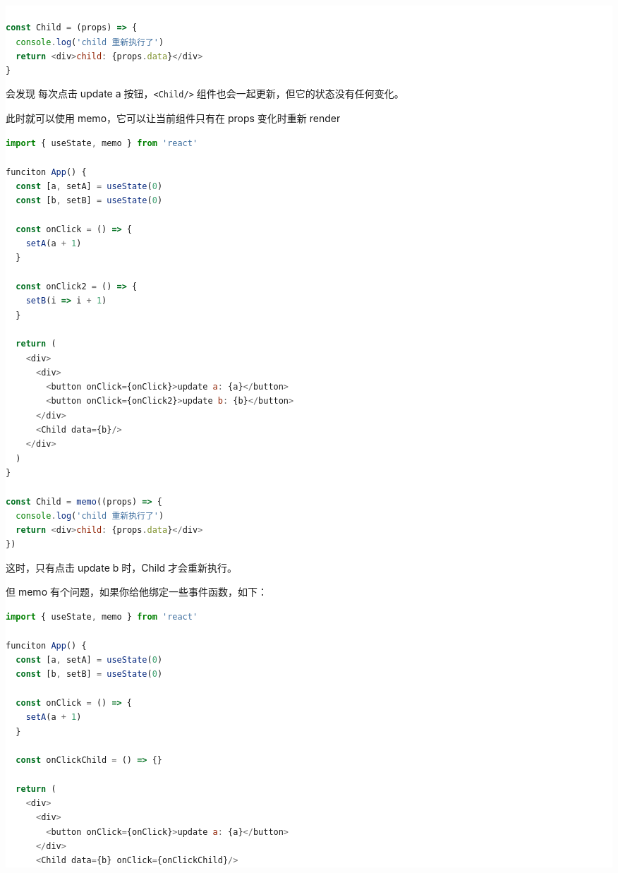 ```js

const Child = (props) => {
  console.log('child 重新执行了')
  return <div>child: {props.data}</div>
}
```

会发现 每次点击 update a 按钮，`<Child/>` 组件也会一起更新，但它的状态没有任何变化。

此时就可以使用 memo，它可以让当前组件只有在 props 变化时重新 render

```js
import { useState, memo } from 'react'

funciton App() {
  const [a, setA] = useState(0)
  const [b, setB] = useState(0)

  const onClick = () => {
    setA(a + 1)
  }

  const onClick2 = () => {
    setB(i => i + 1)
  }

  return (
    <div>
      <div>
        <button onClick={onClick}>update a: {a}</button>
        <button onClick={onClick2}>update b: {b}</button>
      </div>
      <Child data={b}/>
    </div>
  )
}

const Child = memo((props) => {
  console.log('child 重新执行了')
  return <div>child: {props.data}</div>
})
```

这时，只有点击 update b 时，Child 才会重新执行。

但 memo 有个问题，如果你给他绑定一些事件函数，如下：

```js
import { useState, memo } from 'react'

funciton App() {
  const [a, setA] = useState(0)
  const [b, setB] = useState(0)

  const onClick = () => {
    setA(a + 1)
  }

  const onClickChild = () => {}

  return (
    <div>
      <div>
        <button onClick={onClick}>update a: {a}</button>
      </div>
      <Child data={b} onClick={onClickChild}/>
```